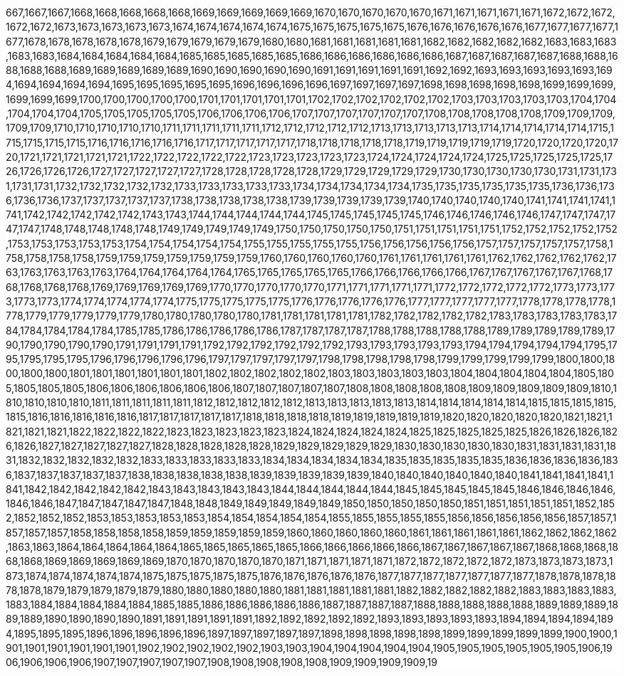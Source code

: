 667,1667,1667,1668,1668,1668,1668,1668,1669,1669,1669,1669,1669,1670,1670,1670,1670,1670,1671,1671,1671,1671,1671,1672,1672,1672,1672,1672,1673,1673,1673,1673,1673,1674,1674,1674,1674,1674,1675,1675,1675,1675,1675,1676,1676,1676,1676,1676,1677,1677,1677,1677,1677,1678,1678,1678,1678,1678,1679,1679,1679,1679,1679,1680,1680,1681,1681,1681,1681,1681,1682,1682,1682,1682,1682,1683,1683,1683,1683,1683,1684,1684,1684,1684,1684,1685,1685,1685,1685,1685,1686,1686,1686,1686,1686,1686,1687,1687,1687,1687,1687,1688,1688,1688,1688,1688,1689,1689,1689,1689,1689,1690,1690,1690,1690,1690,1691,1691,1691,1691,1691,1692,1692,1693,1693,1693,1693,1693,1694,1694,1694,1694,1694,1695,1695,1695,1695,1695,1696,1696,1696,1696,1697,1697,1697,1697,1698,1698,1698,1698,1698,1699,1699,1699,1699,1699,1699,1700,1700,1700,1700,1700,1701,1701,1701,1701,1701,1702,1702,1702,1702,1702,1702,1703,1703,1703,1703,1703,1704,1704,1704,1704,1704,1705,1705,1705,1705,1705,1706,1706,1706,1706,1707,1707,1707,1707,1707,1707,1708,1708,1708,1708,1708,1709,1709,1709,1709,1709,1710,1710,1710,1710,1710,1711,1711,1711,1711,1711,1712,1712,1712,1712,1712,1713,1713,1713,1713,1713,1714,1714,1714,1714,1714,1715,1715,1715,1715,1715,1716,1716,1716,1716,1716,1717,1717,1717,1717,1717,1718,1718,1718,1718,1718,1719,1719,1719,1719,1719,1720,1720,1720,1720,1720,1721,1721,1721,1721,1721,1722,1722,1722,1722,1722,1723,1723,1723,1723,1723,1724,1724,1724,1724,1724,1725,1725,1725,1725,1725,1726,1726,1726,1726,1727,1727,1727,1727,1727,1728,1728,1728,1728,1728,1729,1729,1729,1729,1729,1730,1730,1730,1730,1730,1731,1731,1731,1731,1731,1732,1732,1732,1732,1732,1733,1733,1733,1733,1733,1734,1734,1734,1734,1734,1735,1735,1735,1735,1735,1735,1736,1736,1736,1736,1736,1737,1737,1737,1737,1737,1738,1738,1738,1738,1738,1739,1739,1739,1739,1739,1740,1740,1740,1740,1740,1741,1741,1741,1741,1741,1742,1742,1742,1742,1742,1743,1743,1744,1744,1744,1744,1744,1745,1745,1745,1745,1745,1746,1746,1746,1746,1746,1747,1747,1747,1747,1747,1748,1748,1748,1748,1748,1749,1749,1749,1749,1749,1750,1750,1750,1750,1750,1751,1751,1751,1751,1751,1752,1752,1752,1752,1752,1753,1753,1753,1753,1753,1754,1754,1754,1754,1754,1755,1755,1755,1755,1755,1756,1756,1756,1756,1756,1757,1757,1757,1757,1757,1758,1758,1758,1758,1758,1759,1759,1759,1759,1759,1759,1759,1760,1760,1760,1760,1760,1761,1761,1761,1761,1761,1762,1762,1762,1762,1762,1763,1763,1763,1763,1763,1764,1764,1764,1764,1764,1765,1765,1765,1765,1765,1766,1766,1766,1766,1766,1767,1767,1767,1767,1767,1768,1768,1768,1768,1768,1769,1769,1769,1769,1769,1770,1770,1770,1770,1770,1771,1771,1771,1771,1771,1772,1772,1772,1772,1772,1773,1773,1773,1773,1773,1774,1774,1774,1774,1774,1775,1775,1775,1775,1775,1776,1776,1776,1776,1776,1777,1777,1777,1777,1777,1778,1778,1778,1778,1778,1779,1779,1779,1779,1779,1780,1780,1780,1780,1780,1781,1781,1781,1781,1781,1782,1782,1782,1782,1782,1783,1783,1783,1783,1783,1784,1784,1784,1784,1784,1785,1785,1786,1786,1786,1786,1786,1787,1787,1787,1787,1788,1788,1788,1788,1788,1789,1789,1789,1789,1789,1790,1790,1790,1790,1790,1791,1791,1791,1791,1792,1792,1792,1792,1792,1792,1793,1793,1793,1793,1793,1794,1794,1794,1794,1794,1795,1795,1795,1795,1795,1796,1796,1796,1796,1796,1797,1797,1797,1797,1797,1798,1798,1798,1798,1798,1799,1799,1799,1799,1799,1800,1800,1800,1800,1800,1801,1801,1801,1801,1801,1801,1802,1802,1802,1802,1802,1803,1803,1803,1803,1803,1804,1804,1804,1804,1804,1805,1805,1805,1805,1805,1806,1806,1806,1806,1806,1806,1807,1807,1807,1807,1807,1808,1808,1808,1808,1808,1809,1809,1809,1809,1809,1810,1810,1810,1810,1810,1811,1811,1811,1811,1811,1812,1812,1812,1812,1812,1813,1813,1813,1813,1813,1814,1814,1814,1814,1814,1815,1815,1815,1815,1815,1816,1816,1816,1816,1816,1817,1817,1817,1817,1817,1818,1818,1818,1818,1819,1819,1819,1819,1819,1820,1820,1820,1820,1820,1821,1821,1821,1821,1821,1822,1822,1822,1822,1823,1823,1823,1823,1823,1824,1824,1824,1824,1824,1825,1825,1825,1825,1825,1826,1826,1826,1826,1826,1827,1827,1827,1827,1827,1828,1828,1828,1828,1828,1829,1829,1829,1829,1829,1830,1830,1830,1830,1830,1831,1831,1831,1831,1831,1832,1832,1832,1832,1832,1833,1833,1833,1833,1833,1834,1834,1834,1834,1834,1835,1835,1835,1835,1835,1836,1836,1836,1836,1836,1837,1837,1837,1837,1837,1838,1838,1838,1838,1838,1839,1839,1839,1839,1839,1840,1840,1840,1840,1840,1840,1841,1841,1841,1841,1841,1842,1842,1842,1842,1842,1843,1843,1843,1843,1843,1844,1844,1844,1844,1844,1845,1845,1845,1845,1845,1846,1846,1846,1846,1846,1846,1847,1847,1847,1847,1847,1848,1848,1849,1849,1849,1849,1849,1850,1850,1850,1850,1850,1851,1851,1851,1851,1851,1852,1852,1852,1852,1852,1853,1853,1853,1853,1853,1854,1854,1854,1854,1854,1855,1855,1855,1855,1855,1856,1856,1856,1856,1856,1857,1857,1857,1857,1857,1858,1858,1858,1858,1859,1859,1859,1859,1859,1860,1860,1860,1860,1860,1861,1861,1861,1861,1861,1862,1862,1862,1862,1863,1863,1864,1864,1864,1864,1864,1865,1865,1865,1865,1865,1866,1866,1866,1866,1866,1867,1867,1867,1867,1867,1868,1868,1868,1868,1868,1869,1869,1869,1869,1869,1870,1870,1870,1870,1870,1871,1871,1871,1871,1871,1872,1872,1872,1872,1872,1873,1873,1873,1873,1873,1874,1874,1874,1874,1874,1875,1875,1875,1875,1875,1876,1876,1876,1876,1876,1877,1877,1877,1877,1877,1877,1877,1878,1878,1878,1878,1878,1879,1879,1879,1879,1879,1880,1880,1880,1880,1880,1881,1881,1881,1881,1881,1882,1882,1882,1882,1882,1883,1883,1883,1883,1883,1884,1884,1884,1884,1884,1885,1885,1886,1886,1886,1886,1886,1887,1887,1887,1887,1888,1888,1888,1888,1888,1889,1889,1889,1889,1889,1890,1890,1890,1890,1891,1891,1891,1891,1891,1892,1892,1892,1892,1892,1893,1893,1893,1893,1893,1894,1894,1894,1894,1894,1895,1895,1895,1896,1896,1896,1896,1896,1897,1897,1897,1897,1897,1898,1898,1898,1898,1898,1899,1899,1899,1899,1899,1900,1900,1901,1901,1901,1901,1901,1901,1902,1902,1902,1902,1902,1903,1903,1904,1904,1904,1904,1904,1905,1905,1905,1905,1905,1905,1906,1906,1906,1906,1906,1907,1907,1907,1907,1907,1908,1908,1908,1908,1908,1909,1909,1909,1909,19